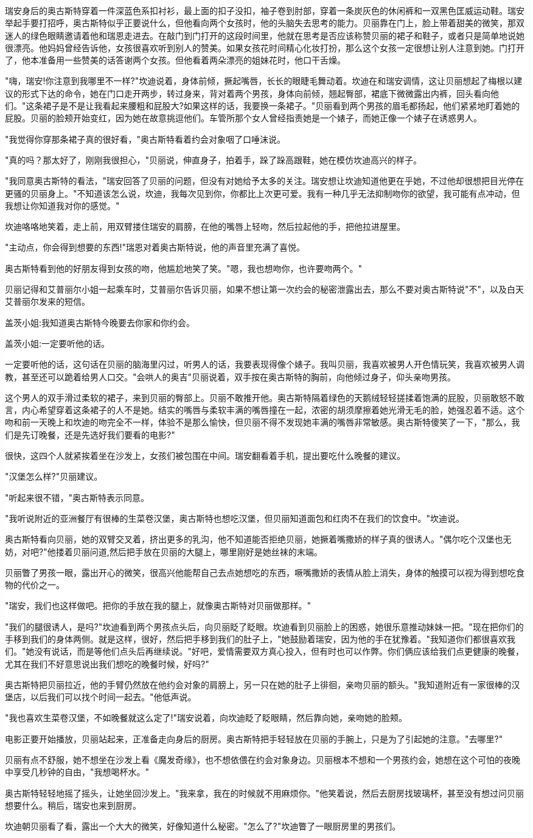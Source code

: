 瑞安身后的奥古斯特穿着一件深蓝色系扣衬衫，最上面的扣子没扣，袖子卷到肘部，穿着一条炭灰色的休闲裤和一双黑色匡威运动鞋。瑞安举起手要打招呼，奥古斯特似乎正要说什么，但他看向两个女孩时，他的头脑失去思考的能力。贝丽靠在门上，脸上带着甜美的微笑，那双迷人的绿色眼睛邀请着他和瑞恩走进去。在敲门到门打开的这段时间里，他就在思考是否应该称赞贝丽的裙子和鞋子，或者只是简单地说她很漂亮。他妈妈曾经告诉他，女孩很喜欢听到别人的赞美。如果女孩花时间精心化妆打扮，那么这个女孩一定很想让别人注意到她。门打开了，他本准备用一些赞美的话答谢两个女孩。但他看着两朵漂亮的姐妹花时，他口干舌燥。

"嗨，瑞安!你注意到我哪里不一样?"坎迪说着，身体前倾，撅起嘴唇，长长的眼睫毛舞动着。坎迪在和瑞安调情，这让贝丽想起了梅根以建议的形式下达的命令，她在门口走开两步，转过身来，背对着两个男孩，身体向前倾，翘起臀部，裙底下微微露出内裤，回头看向他们。"这条裙子是不是让我看起来腰粗和屁股大?如果这样的话，我要换一条裙子。"贝丽看到两个男孩的眉毛都扬起，他们紧紧地盯着她的屁股。贝丽的脸颊开始变红，因为她在故意挑逗他们。车管所那个女人曾经指责她是一个婊子，而她正像一个婊子在诱惑男人。

"我觉得你穿那条裙子真的很好看，"奥古斯特看着约会对象咽了口唾沫说。

"真的吗？那太好了，刚刚我很担心，"贝丽说，伸直身子，拍着手，跺了跺高跟鞋，她在模仿坎迪高兴的样子。

"我同意奥古斯特的看法，"瑞安回答了贝丽的问题，但没有对她给予太多的关注。瑞安想让坎迪知道他更在乎她，不过他却很想把目光停在更骚的贝丽身上。"不知道该怎么说，坎迪，我每次见到你，你都比上次更可爱。我有一种几乎无法抑制吻你的欲望，我可能有点冲动，但我想让你知道我对你的感觉。"

坎迪咯咯地笑着，走上前，用双臂搂住瑞安的肩膀，在他的嘴唇上轻吻，然后拉起他的手，把他拉进屋里。

"主动点，你会得到想要的东西!"瑞恩对着奥古斯特说，他的声音里充满了喜悦。

奥古斯特看到他的好朋友得到女孩的吻，他尴尬地笑了笑。"嗯，我也想吻你，也许要吻两个。"

贝丽记得和艾普丽尔小姐一起乘车时，艾普丽尔告诉贝丽，如果不想让第一次约会的秘密泄露出去，那么不要对奥古斯特说"不"，以及白天艾普丽尔发来的短信。

盖茨小姐:我知道奥古斯特今晚要去你家和你约会。

盖茨小姐:一定要听他的话。

一定要听他的话，这句话在贝丽的脑海里闪过，听男人的话，我要表现得像个婊子。我叫贝丽，我喜欢被男人开色情玩笑，我喜欢被男人调教，甚至还可以跪着给男人口交。"会哄人的奥吉"贝丽说着，双手按在奥古斯特的胸前，向他倾过身子，仰头亲吻男孩。

这个男人的双手滑过柔软的裙子，来到贝丽的臀部上。贝丽不敢推开他。奥古斯特隔着绿色的天鹅绒轻轻搓揉着饱满的屁股，贝丽敢怒不敢言，内心希望穿着这条裙子的人不是她。结实的嘴唇与柔软丰满的嘴唇撞在一起，浓密的胡须摩擦着她光滑无毛的脸，她强忍着不适。这个吻和前一天晚上和坎迪的吻完全不一样，体验不是那么愉快，但贝丽不得不发现她丰满的嘴唇非常敏感。奥古斯特傻笑了一下，"那么，我们是先订晚餐，还是先选好我们要看的电影?"

很快，这四个人就紧挨着坐在沙发上，女孩们被包围在中间。瑞安翻看着手机，提出要吃什么晚餐的建议。

"汉堡怎么样?"贝丽建议。

"听起来很不错，"奥古斯特表示同意。

"我听说附近的亚洲餐厅有很棒的生菜卷汉堡，奥古斯特也想吃汉堡，但贝丽知道面包和红肉不在我们的饮食中。"坎迪说。

奥古斯特看向贝丽，她的双臂交叉着，挤出更多的乳沟，他不知道能否拒绝贝丽，她撅着嘴撒娇的样子真的很诱人。"偶尔吃个汉堡也无妨，对吧?"他搂着贝丽问道,然后把手放在贝丽的大腿上，哪里刚好是她丝袜的末端。

贝丽瞥了男孩一眼，露出开心的微笑，很高兴他能帮自己去点她想吃的东西，噘嘴撒娇的表情从脸上消失，身体的触摸可以视为得到想吃食物的代价之一。

"瑞安，我们也这样做吧。把你的手放在我的腿上，就像奥古斯特对贝丽做那样。"

"我们的腿很诱人，是吗?"坎迪看到两个男孩点头后，向贝丽眨了眨眼。坎迪看到贝丽脸上的困惑，她很乐意推动妹妹一把。"现在把你们的手移到我们的身体两侧。就是这样，很好，然后把手移到我们的肚子上，"她鼓励着瑞安，因为他的手在犹豫着。"我知道你们都很喜欢我们。"她没有说话，而是等他们点头后再继续说。"好吧，爱情需要双方真心投入，但有时也可以作弊。你们俩应该给我们点更健康的晚餐，尤其在我们不好意思说出我们想吃的晚餐时候，好吗?"

奥古斯特把贝丽拉近，他的手臂仍然放在他约会对象的肩膀上，另一只在她的肚子上徘徊，亲吻贝丽的额头。"我知道附近有一家很棒的汉堡店，以后我们可以找个时间一起去。"他低声说。

"我也喜欢生菜卷汉堡，不如晚餐就这么定了!"瑞安说着，向坎迪眨了眨眼睛，然后靠向她，亲吻她的脸颊。

电影正要开始播放，贝丽站起来，正准备走向身后的厨房。奥古斯特把手轻轻放在贝丽的手腕上，只是为了引起她的注意。"去哪里?"

贝丽有点不舒服，她不想坐在沙发上看《魔发奇缘》，也不想依偎在约会对象身边。贝丽根本不想和一个男孩约会，她想在这个可怕的夜晚中享受几秒钟的自由，"我想喝杯水。"

奥古斯特轻轻地摇了摇头，让她坐回沙发上。"我来拿，我在的时候就不用麻烦你。"他笑着说，然后去厨房找玻璃杯，甚至没有想过问贝丽想要什么。稍后，瑞安也来到厨房。

坎迪朝贝丽看了看，露出一个大大的微笑，好像知道什么秘密。"怎么了?"坎迪瞥了一眼厨房里的男孩们。
